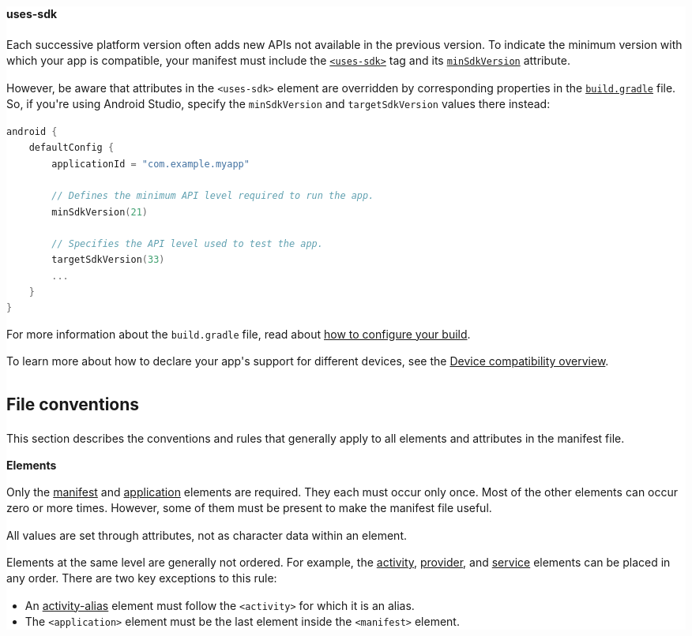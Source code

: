#### uses-sdk

Each successive platform version often adds new APIs not available in the previous version. To indicate the minimum version with which your app is compatible, your manifest must include the [`<uses-sdk>`](https://developer.android.com/guide/topics/manifest/uses-sdk-element) tag and its [`minSdkVersion`](https://developer.android.com/guide/topics/manifest/uses-sdk-element#min) attribute.

However, be aware that attributes in the `<uses-sdk>` element are overridden by corresponding properties in the [`build.gradle`](https://developer.android.com/studio/build#build-files) file. So, if you're using Android Studio, specify the `minSdkVersion` and `targetSdkVersion` values there instead:

```kotlin
android {
    defaultConfig {
        applicationId = "com.example.myapp"

        // Defines the minimum API level required to run the app.
        minSdkVersion(21)

        // Specifies the API level used to test the app.
        targetSdkVersion(33)
        ...
    }
}
```


For more information about the `build.gradle` file, read about [how to configure your build](https://developer.android.com/studio/build).

To learn more about how to declare your app's support for different devices, see the [Device compatibility overview](https://developer.android.com/guide/practices/compatibility).

## File conventions

This section describes the conventions and rules that generally apply to all elements and attributes in the manifest file.

**Elements**

Only the [manifest](https://developer.android.com/guide/topics/manifest/manifest-element) and [application](https://developer.android.com/guide/topics/manifest/application-element) elements are required. They each must occur only once. Most of the other elements can occur zero or more times. However, some of them must be present to make the manifest file useful.

All values are set through attributes, not as character data within an element.

Elements at the same level are generally not ordered. For example, the [activity](https://developer.android.com/guide/topics/manifest/activity-element), [provider](https://developer.android.com/guide/topics/manifest/provider-element), and [service](https://developer.android.com/guide/topics/manifest/service-element) elements can be placed in any order. There are two key exceptions to this rule:

- An [activity-alias](https://developer.android.com/guide/topics/manifest/activity-alias-element) element must follow the `<activity>` for which it is an alias.
- The `<application>` element must be the last element inside the `<manifest>` element.
